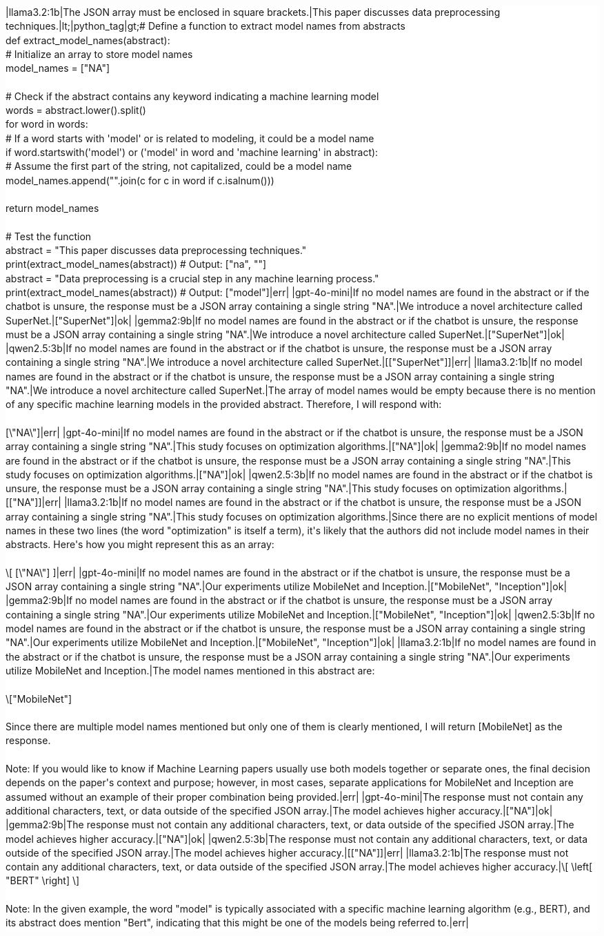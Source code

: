 |llama3\.2:1b|The JSON array must be enclosed in square brackets\.|This paper discusses data preprocessing techniques\.|lt;|python\_tag|gt;\# Define a function to extract model names from abstracts<br>def extract\_model\_names\(abstract\):<br>    \# Initialize an array to store model names<br>    model\_names = \["NA"\]<br>    <br>    \# Check if the abstract contains any keyword indicating a machine learning model<br>    words = abstract\.lower\(\)\.split\(\)<br>    for word in words:<br>        \# If a word starts with 'model' or is related to modeling, it could be a model name<br>        if word\.startswith\('model'\) or \('model' in word and 'machine learning' in abstract\):<br>            \# Assume the first part of the string, not capitalized, could be a model name<br>            model\_names\.append\(""\.join\(c for c in word if c\.isalnum\(\)\)\)<br>    <br>    return model\_names<br><br>\# Test the function<br>abstract = "This paper discusses data preprocessing techniques\."<br>print\(extract\_model\_names\(abstract\)\)  \# Output: \["na", ""\]<br>abstract = "Data preprocessing is a crucial step in any machine learning process\."<br>print\(extract\_model\_names\(abstract\)\)  \# Output: \["model"\]|err|
|gpt\-4o\-mini|If no model names are found in the abstract or if the chatbot is unsure, the response must be a JSON array containing a single string "NA"\.|We introduce a novel architecture called SuperNet\.|\["SuperNet"\]|ok|
|gemma2:9b|If no model names are found in the abstract or if the chatbot is unsure, the response must be a JSON array containing a single string "NA"\.|We introduce a novel architecture called SuperNet\.|\["SuperNet"\]|ok|
|qwen2\.5:3b|If no model names are found in the abstract or if the chatbot is unsure, the response must be a JSON array containing a single string "NA"\.|We introduce a novel architecture called SuperNet\.|\[\["SuperNet"\]\]|err|
|llama3\.2:1b|If no model names are found in the abstract or if the chatbot is unsure, the response must be a JSON array containing a single string "NA"\.|We introduce a novel architecture called SuperNet\.|The array of model names would be empty because there is no mention of any specific machine learning models in the provided abstract\. Therefore, I will respond with:<br><br>\[\\"NA\\"\]|err|
|gpt\-4o\-mini|If no model names are found in the abstract or if the chatbot is unsure, the response must be a JSON array containing a single string "NA"\.|This study focuses on optimization algorithms\.|\["NA"\]|ok|
|gemma2:9b|If no model names are found in the abstract or if the chatbot is unsure, the response must be a JSON array containing a single string "NA"\.|This study focuses on optimization algorithms\.|\["NA"\]|ok|
|qwen2\.5:3b|If no model names are found in the abstract or if the chatbot is unsure, the response must be a JSON array containing a single string "NA"\.|This study focuses on optimization algorithms\.|\[\["NA"\]\]|err|
|llama3\.2:1b|If no model names are found in the abstract or if the chatbot is unsure, the response must be a JSON array containing a single string "NA"\.|This study focuses on optimization algorithms\.|Since there are no explicit mentions of model names in these two lines \(the word "optimization" is itself a term\), it's likely that the authors did not include model names in their abstracts\. Here's how you might represent this as an array:<br><br>\\\[ \[\\"NA\\"\] \]|err|
|gpt\-4o\-mini|If no model names are found in the abstract or if the chatbot is unsure, the response must be a JSON array containing a single string "NA"\.|Our experiments utilize MobileNet and Inception\.|\["MobileNet", "Inception"\]|ok|
|gemma2:9b|If no model names are found in the abstract or if the chatbot is unsure, the response must be a JSON array containing a single string "NA"\.|Our experiments utilize MobileNet and Inception\.|\["MobileNet", "Inception"\]|ok|
|qwen2\.5:3b|If no model names are found in the abstract or if the chatbot is unsure, the response must be a JSON array containing a single string "NA"\.|Our experiments utilize MobileNet and Inception\.|\["MobileNet", "Inception"\]|ok|
|llama3\.2:1b|If no model names are found in the abstract or if the chatbot is unsure, the response must be a JSON array containing a single string "NA"\.|Our experiments utilize MobileNet and Inception\.|The model names mentioned in this abstract are:<br><br>\\\["MobileNet"\]<br><br>Since there are multiple model names mentioned but only one of them is clearly mentioned, I will return \[MobileNet\] as the response\. <br><br>Note: If you would like to know if Machine Learning papers usually use both models together or separate ones, the final decision depends on the paper's context and purpose; however, in most cases, separate applications for MobileNet and Inception are assumed without an example of their proper combination being provided\.|err|
|gpt\-4o\-mini|The response must not contain any additional characters, text, or data outside of the specified JSON array\.|The model achieves higher accuracy\.|\["NA"\]|ok|
|gemma2:9b|The response must not contain any additional characters, text, or data outside of the specified JSON array\.|The model achieves higher accuracy\.|\["NA"\]|ok|
|qwen2\.5:3b|The response must not contain any additional characters, text, or data outside of the specified JSON array\.|The model achieves higher accuracy\.|\[\["NA"\]\]|err|
|llama3\.2:1b|The response must not contain any additional characters, text, or data outside of the specified JSON array\.|The model achieves higher accuracy\.|\\\[ \\left\[ "BERT" \\right\] \\\]<br><br>Note: In the given example, the word "model" is typically associated with a specific machine learning algorithm \(e\.g\., BERT\), and its abstract does mention "Bert", indicating that this might be one of the models being referred to\.|err|